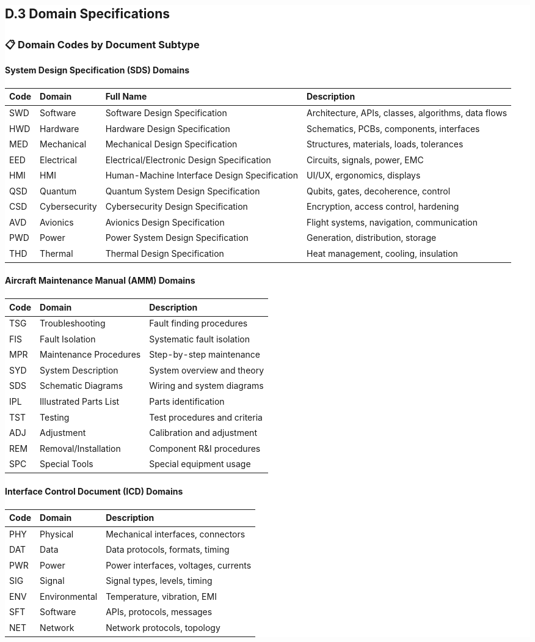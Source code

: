 ## D.3 Domain Specifications

### 📋 Domain Codes by Document Subtype

#### System Design Specification (SDS) Domains

| Code | Domain | Full Name | Description |
|:-----|:-------|:----------|:------------|
| SWD  | Software | Software Design Specification | Architecture, APIs, classes, algorithms, data flows |
| HWD  | Hardware | Hardware Design Specification | Schematics, PCBs, components, interfaces |
| MED  | Mechanical | Mechanical Design Specification | Structures, materials, loads, tolerances |
| EED  | Electrical | Electrical/Electronic Design Specification | Circuits, signals, power, EMC |
| HMI  | HMI | Human-Machine Interface Design Specification | UI/UX, ergonomics, displays |
| QSD  | Quantum | Quantum System Design Specification | Qubits, gates, decoherence, control |
| CSD  | Cybersecurity | Cybersecurity Design Specification | Encryption, access control, hardening |
| AVD  | Avionics | Avionics Design Specification | Flight systems, navigation, communication |
| PWD  | Power | Power System Design Specification | Generation, distribution, storage |
| THD  | Thermal | Thermal Design Specification | Heat management, cooling, insulation |

#### Aircraft Maintenance Manual (AMM) Domains

| Code | Domain | Description |
|:-----|:-------|:------------|
| TSG  | Troubleshooting | Fault finding procedures |
| FIS  | Fault Isolation | Systematic fault isolation |
| MPR  | Maintenance Procedures | Step-by-step maintenance |
| SYD  | System Description | System overview and theory |
| SDS  | Schematic Diagrams | Wiring and system diagrams |
| IPL  | Illustrated Parts List | Parts identification |
| TST  | Testing | Test procedures and criteria |
| ADJ  | Adjustment | Calibration and adjustment |
| REM  | Removal/Installation | Component R&I procedures |
| SPC  | Special Tools | Special equipment usage |

#### Interface Control Document (ICD) Domains

| Code | Domain | Description |
|:-----|:-------|:------------|
| PHY  | Physical | Mechanical interfaces, connectors |
| DAT  | Data | Data protocols, formats, timing |
| PWR  | Power | Power interfaces, voltages, currents |
| SIG  | Signal | Signal types, levels, timing |
| ENV  | Environmental | Temperature, vibration, EMI |
| SFT  | Software | APIs, protocols, messages |
| NET  | Network | Network protocols, topology |